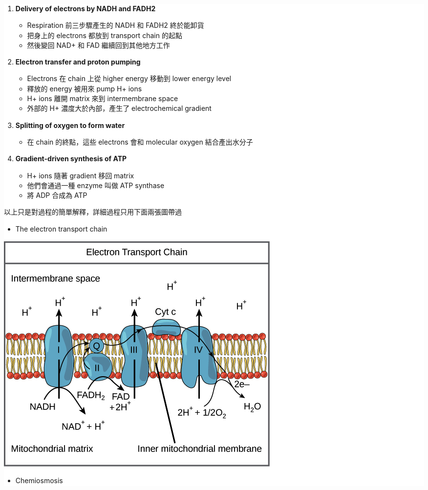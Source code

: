 1. **Delivery of electrons by NADH and FADH2**
   * Respiration 前三步驟產生的 NADH 和 FADH2 終於能卸貨
   * 把身上的 electrons 都放到 transport chain 的起點
   * 然後變回 NAD+ 和 FAD 繼續回到其他地方工作

2. **Electron transfer and proton pumping**
   * Electrons 在 chain 上從 higher energy 移動到 lower energy level
   * 釋放的 energy 被用來 pump H+ ions
   * H+ ions 離開 matrix 來到 intermembrane space
   * 外部的 H+ 濃度大於內部，產生了 electrochemical gradient

3. **Splitting of oxygen to form water**
   * 在 chain 的終點，這些 electrons 會和 molecular oxygen 結合產出水分子

4. **Gradient-driven synthesis of ATP**
   * H+ ions 隨著 gradient 移回 matrix
   * 他們會通過一種 enzyme 叫做 ATP synthase
   * 將 ADP 合成為 ATP

以上只是對過程的簡單解釋，詳細過程只用下面兩張圖帶過

* The electron transport chain

![](../.gitbook/assets/electron_transport_chain_detail.png)

* Chemiosmosis
